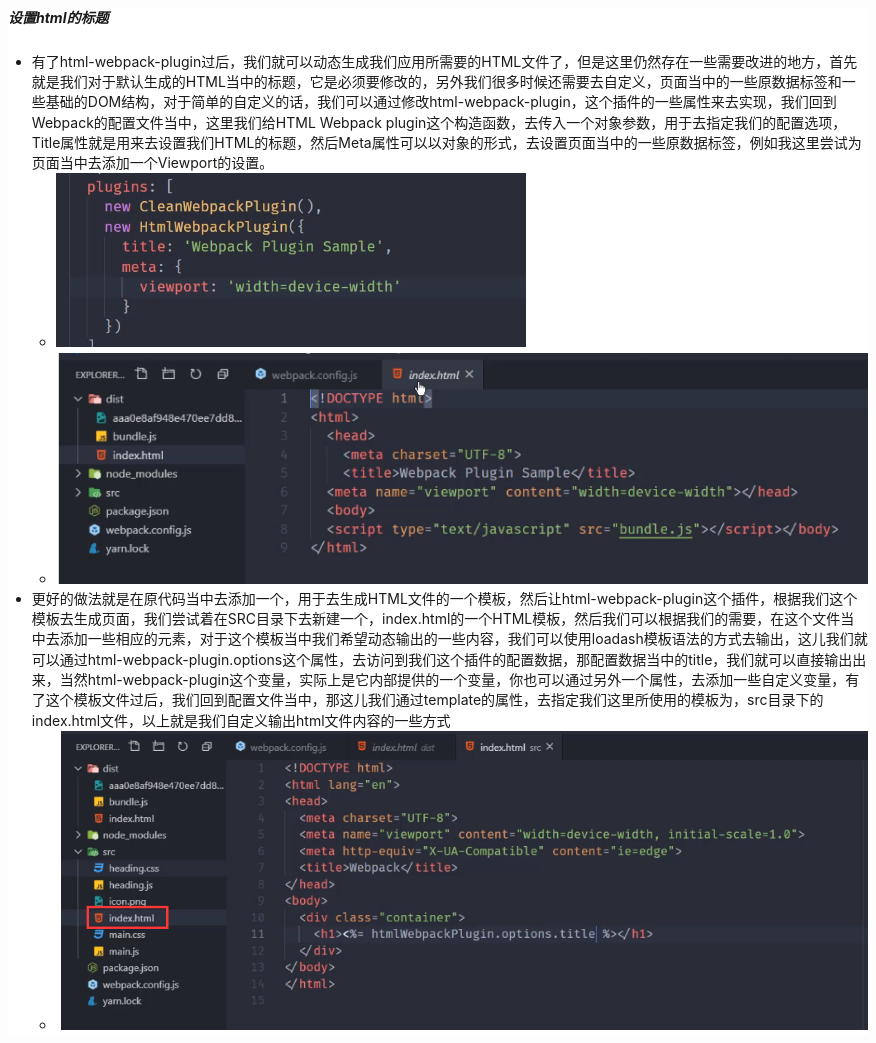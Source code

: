

##### 设置html的标题

- 有了html-webpack-plugin过后，我们就可以动态生成我们应用所需要的HTML文件了，但是这里仍然存在一些需要改进的地方，首先就是我们对于默认生成的HTML当中的标题，它是必须要修改的，另外我们很多时候还需要去自定义，页面当中的一些原数据标签和一些基础的DOM结构，对于简单的自定义的话，我们可以通过修改html-webpack-plugin，这个插件的一些属性来去实现，我们回到Webpack的配置文件当中，这里我们给HTML Webpack plugin这个构造函数，去传入一个对象参数，用于去指定我们的配置选项，Title属性就是用来去设置我们HTML的标题，然后Meta属性可以以对象的形式，去设置页面当中的一些原数据标签，例如我这里尝试为页面当中去添加一个Viewport的设置。
  - ![image-20230716121955299](%E7%AC%94%E8%AE%B0.assets/image-20230716121955299.png)
  - ![image-20230716122003541](%E7%AC%94%E8%AE%B0.assets/image-20230716122003541.png)
- 更好的做法就是在原代码当中去添加一个，用于去生成HTML文件的一个模板，然后让html-webpack-plugin这个插件，根据我们这个模板去生成页面，我们尝试着在SRC目录下去新建一个，index.html的一个HTML模板，然后我们可以根据我们的需要，在这个文件当中去添加一些相应的元素，对于这个模板当中我们希望动态输出的一些内容，我们可以使用loadash模板语法的方式去输出，这儿我们就可以通过html-webpack-plugin.options这个属性，去访问到我们这个插件的配置数据，那配置数据当中的title，我们就可以直接输出出来，当然html-webpack-plugin这个变量，实际上是它内部提供的一个变量，你也可以通过另外一个属性，去添加一些自定义变量，有了这个模板文件过后，我们回到配置文件当中，那这儿我们通过template的属性，去指定我们这里所使用的模板为，src目录下的index.html文件，以上就是我们自定义输出html文件内容的一些方式
  - ![image-20230716122027387](%E7%AC%94%E8%AE%B0.assets/image-20230716122027387.png)
